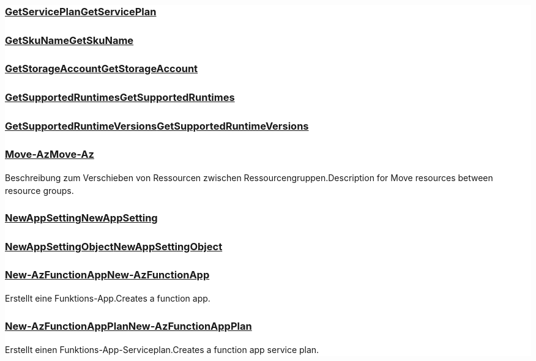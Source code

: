 
### [<span data-ttu-id="ae624-143">GetServicePlan</span><span class="sxs-lookup"><span data-stu-id="ae624-143">GetServicePlan</span></span>](GetServicePlan.md)


### [<span data-ttu-id="ae624-144">GetSkuName</span><span class="sxs-lookup"><span data-stu-id="ae624-144">GetSkuName</span></span>](GetSkuName.md)


### [<span data-ttu-id="ae624-145">GetStorageAccount</span><span class="sxs-lookup"><span data-stu-id="ae624-145">GetStorageAccount</span></span>](GetStorageAccount.md)


### [<span data-ttu-id="ae624-146">GetSupportedRuntimes</span><span class="sxs-lookup"><span data-stu-id="ae624-146">GetSupportedRuntimes</span></span>](GetSupportedRuntimes.md)


### [<span data-ttu-id="ae624-147">GetSupportedRuntimeVersions</span><span class="sxs-lookup"><span data-stu-id="ae624-147">GetSupportedRuntimeVersions</span></span>](GetSupportedRuntimeVersions.md)


### [<span data-ttu-id="ae624-148">Move-Az</span><span class="sxs-lookup"><span data-stu-id="ae624-148">Move-Az</span></span>](Move-Az.md)
<span data-ttu-id="ae624-149">Beschreibung zum Verschieben von Ressourcen zwischen Ressourcengruppen.</span><span class="sxs-lookup"><span data-stu-id="ae624-149">Description for Move resources between resource groups.</span></span>

### [<span data-ttu-id="ae624-150">NewAppSetting</span><span class="sxs-lookup"><span data-stu-id="ae624-150">NewAppSetting</span></span>](NewAppSetting.md)


### [<span data-ttu-id="ae624-151">NewAppSettingObject</span><span class="sxs-lookup"><span data-stu-id="ae624-151">NewAppSettingObject</span></span>](NewAppSettingObject.md)


### [<span data-ttu-id="ae624-152">New-AzFunctionApp</span><span class="sxs-lookup"><span data-stu-id="ae624-152">New-AzFunctionApp</span></span>](New-AzFunctionApp.md)
<span data-ttu-id="ae624-153">Erstellt eine Funktions-App.</span><span class="sxs-lookup"><span data-stu-id="ae624-153">Creates a function app.</span></span>

### [<span data-ttu-id="ae624-154">New-AzFunctionAppPlan</span><span class="sxs-lookup"><span data-stu-id="ae624-154">New-AzFunctionAppPlan</span></span>](New-AzFunctionAppPlan.md)
<span data-ttu-id="ae624-155">Erstellt einen Funktions-App-Serviceplan.</span><span class="sxs-lookup"><span data-stu-id="ae624-155">Creates a function app service plan.</span></span>
